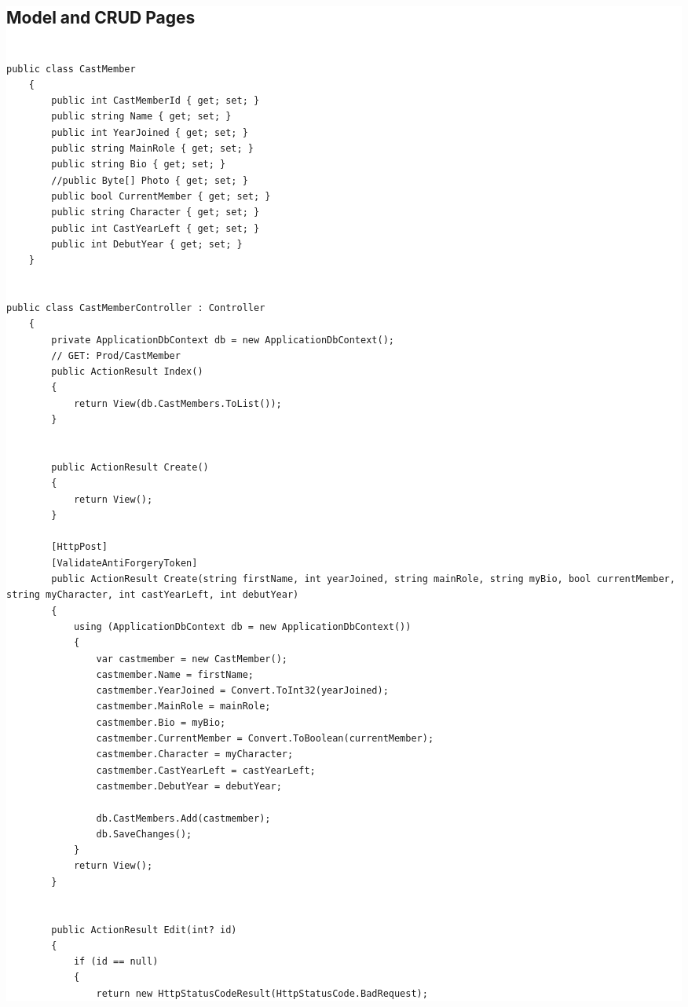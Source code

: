 ## Model and CRUD Pages

```

public class CastMember
    {
        public int CastMemberId { get; set; }
        public string Name { get; set; }
        public int YearJoined { get; set; }
        public string MainRole { get; set; }
        public string Bio { get; set; }
        //public Byte[] Photo { get; set; }
        public bool CurrentMember { get; set; }
        public string Character { get; set; }
        public int CastYearLeft { get; set; }
        public int DebutYear { get; set; }
    }


public class CastMemberController : Controller
    {
        private ApplicationDbContext db = new ApplicationDbContext();
        // GET: Prod/CastMember
        public ActionResult Index()
        {
            return View(db.CastMembers.ToList());
        }


        public ActionResult Create()
        {
            return View();
        }

        [HttpPost]
        [ValidateAntiForgeryToken]
        public ActionResult Create(string firstName, int yearJoined, string mainRole, string myBio, bool currentMember, string myCharacter, int castYearLeft, int debutYear)
        {
            using (ApplicationDbContext db = new ApplicationDbContext())
            {
                var castmember = new CastMember();
                castmember.Name = firstName;
                castmember.YearJoined = Convert.ToInt32(yearJoined);
                castmember.MainRole = mainRole;
                castmember.Bio = myBio;
                castmember.CurrentMember = Convert.ToBoolean(currentMember);
                castmember.Character = myCharacter;
                castmember.CastYearLeft = castYearLeft;
                castmember.DebutYear = debutYear;

                db.CastMembers.Add(castmember);
                db.SaveChanges();
            }
            return View();
        }


        public ActionResult Edit(int? id)
        {
            if (id == null)
            {
                return new HttpStatusCodeResult(HttpStatusCode.BadRequest);
```
